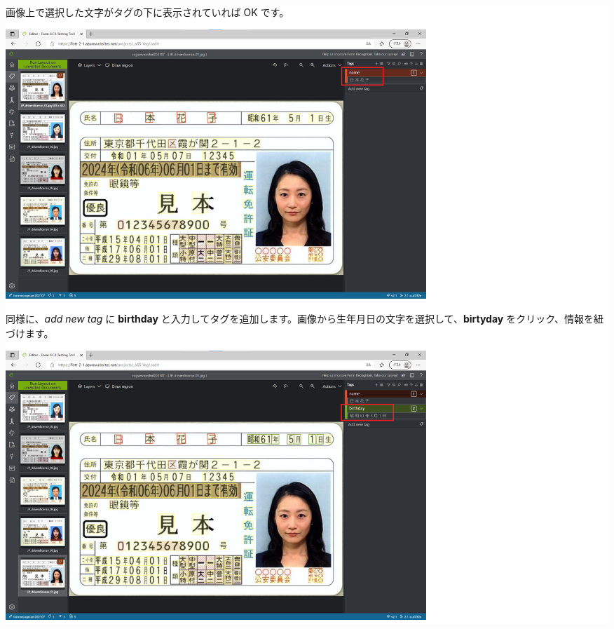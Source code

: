画像上で選択した文字がタグの下に表示されていれば OK です。

<img src="doc_images/handson_formrecognizer_19.png" width="600">

同様に、*add new tag* に **birthday** と入力してタグを追加します。画像から生年月日の文字を選択して、**birtyday** をクリック、情報を紐づけます。

<img src="doc_images/handson_formrecognizer_20.png" width="600">
